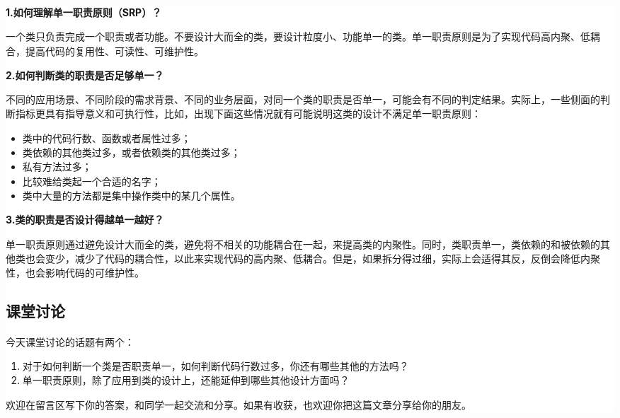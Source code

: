 **1.如何理解单一职责原则（SRP）？**

一个类只负责完成一个职责或者功能。不要设计大而全的类，要设计粒度小、功能单一的类。单一职责原则是为了实现代码高内聚、低耦合，提高代码的复用性、可读性、可维护性。

**2.如何判断类的职责是否足够单一？**

不同的应用场景、不同阶段的需求背景、不同的业务层面，对同一个类的职责是否单一，可能会有不同的判定结果。实际上，一些侧面的判断指标更具有指导意义和可执行性，比如，出现下面这些情况就有可能说明这类的设计不满足单一职责原则：

- 类中的代码行数、函数或者属性过多；
- 类依赖的其他类过多，或者依赖类的其他类过多；
- 私有方法过多；
- 比较难给类起一个合适的名字；
- 类中大量的方法都是集中操作类中的某几个属性。

**3.类的职责是否设计得越单一越好？**

单一职责原则通过避免设计大而全的类，避免将不相关的功能耦合在一起，来提高类的内聚性。同时，类职责单一，类依赖的和被依赖的其他类也会变少，减少了代码的耦合性，以此来实现代码的高内聚、低耦合。但是，如果拆分得过细，实际上会适得其反，反倒会降低内聚性，也会影响代码的可维护性。

## 课堂讨论

今天课堂讨论的话题有两个：

1. 对于如何判断一个类是否职责单一，如何判断代码行数过多，你还有哪些其他的方法吗？
1. 单一职责原则，除了应用到类的设计上，还能延伸到哪些其他设计方面吗？

欢迎在留言区写下你的答案，和同学一起交流和分享。如果有收获，也欢迎你把这篇文章分享给你的朋友。
